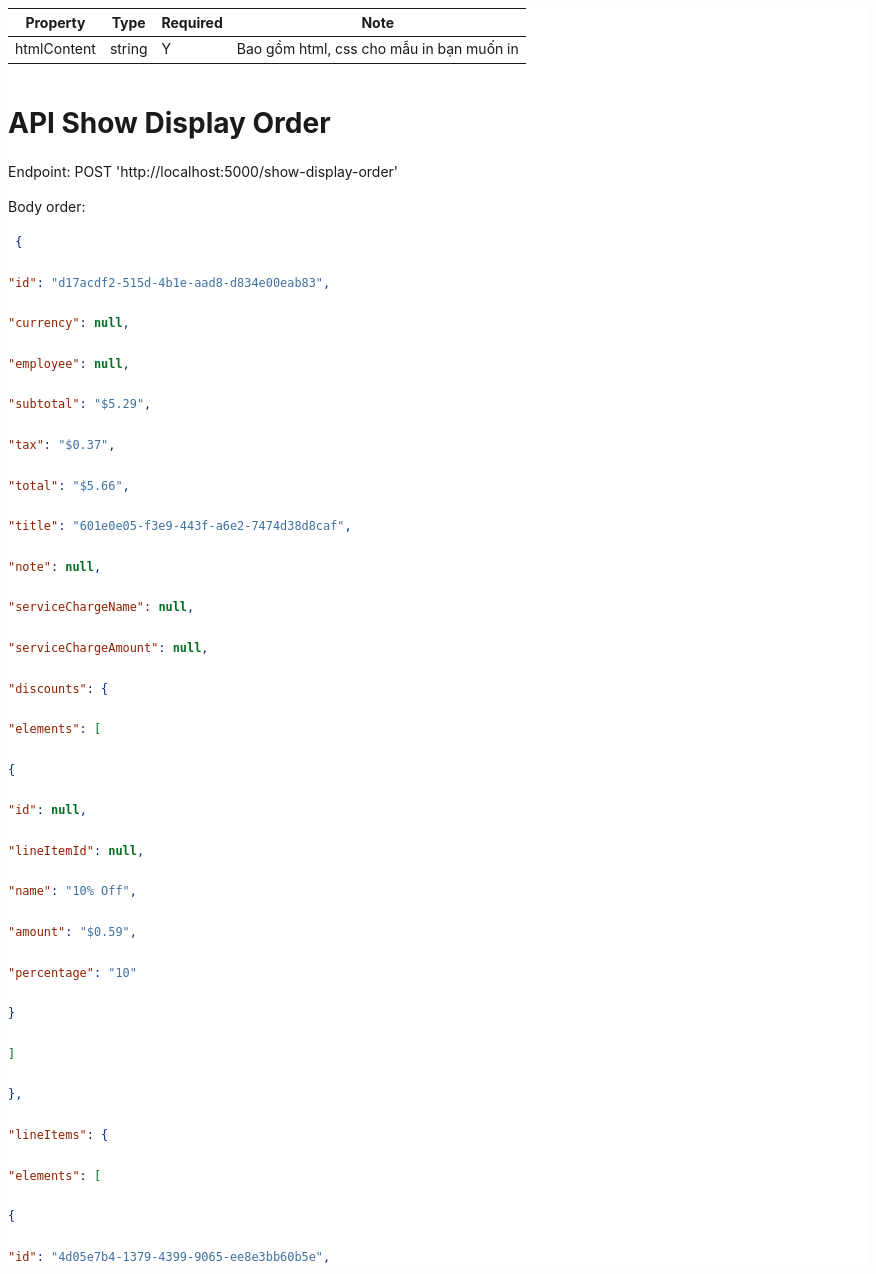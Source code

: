| **Property** | **Type** | **Required** | **Note** |
| --- | --- | --- | --- |
| htmlContent | string | Y | Bao gồm html, css cho mẫu in bạn muốn in |


# API Show Display Order

Endpoint: POST 'http://localhost:5000/show-display-order'

Body order:
```json
 {

"id": "d17acdf2-515d-4b1e-aad8-d834e00eab83",

"currency": null,

"employee": null,

"subtotal": "$5.29",

"tax": "$0.37",

"total": "$5.66",

"title": "601e0e05-f3e9-443f-a6e2-7474d38d8caf",

"note": null,

"serviceChargeName": null,

"serviceChargeAmount": null,

"discounts": {

"elements": [

{

"id": null,

"lineItemId": null,

"name": "10% Off",

"amount": "$0.59",

"percentage": "10"

}

]

},

"lineItems": {

"elements": [

{

"id": "4d05e7b4-1379-4399-9065-ee8e3bb60b5e",

```
